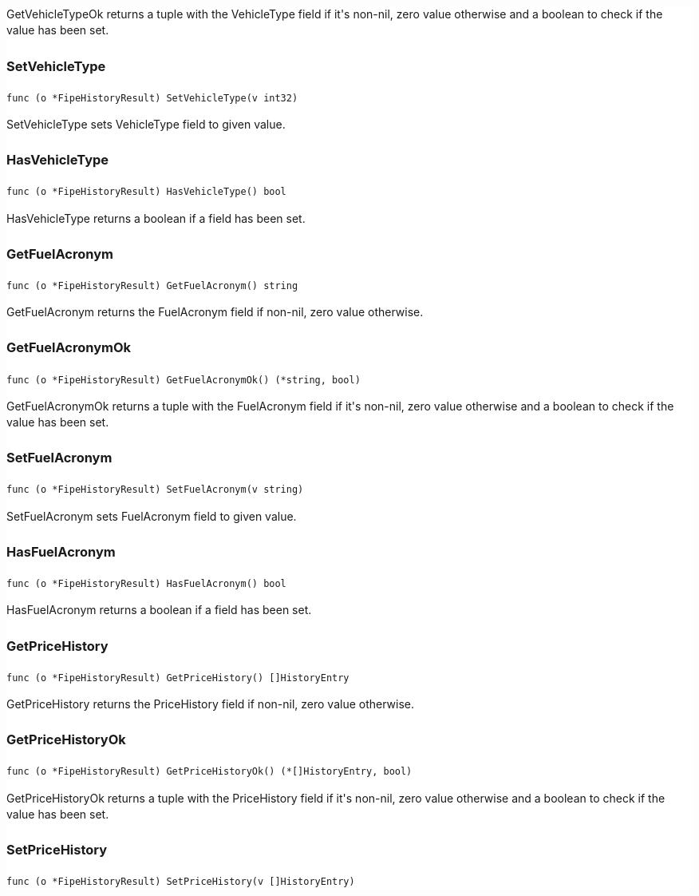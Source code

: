 GetVehicleTypeOk returns a tuple with the VehicleType field if it's non-nil, zero value otherwise
and a boolean to check if the value has been set.

### SetVehicleType

`func (o *FipeHistoryResult) SetVehicleType(v int32)`

SetVehicleType sets VehicleType field to given value.

### HasVehicleType

`func (o *FipeHistoryResult) HasVehicleType() bool`

HasVehicleType returns a boolean if a field has been set.

### GetFuelAcronym

`func (o *FipeHistoryResult) GetFuelAcronym() string`

GetFuelAcronym returns the FuelAcronym field if non-nil, zero value otherwise.

### GetFuelAcronymOk

`func (o *FipeHistoryResult) GetFuelAcronymOk() (*string, bool)`

GetFuelAcronymOk returns a tuple with the FuelAcronym field if it's non-nil, zero value otherwise
and a boolean to check if the value has been set.

### SetFuelAcronym

`func (o *FipeHistoryResult) SetFuelAcronym(v string)`

SetFuelAcronym sets FuelAcronym field to given value.

### HasFuelAcronym

`func (o *FipeHistoryResult) HasFuelAcronym() bool`

HasFuelAcronym returns a boolean if a field has been set.

### GetPriceHistory

`func (o *FipeHistoryResult) GetPriceHistory() []HistoryEntry`

GetPriceHistory returns the PriceHistory field if non-nil, zero value otherwise.

### GetPriceHistoryOk

`func (o *FipeHistoryResult) GetPriceHistoryOk() (*[]HistoryEntry, bool)`

GetPriceHistoryOk returns a tuple with the PriceHistory field if it's non-nil, zero value otherwise
and a boolean to check if the value has been set.

### SetPriceHistory

`func (o *FipeHistoryResult) SetPriceHistory(v []HistoryEntry)`
